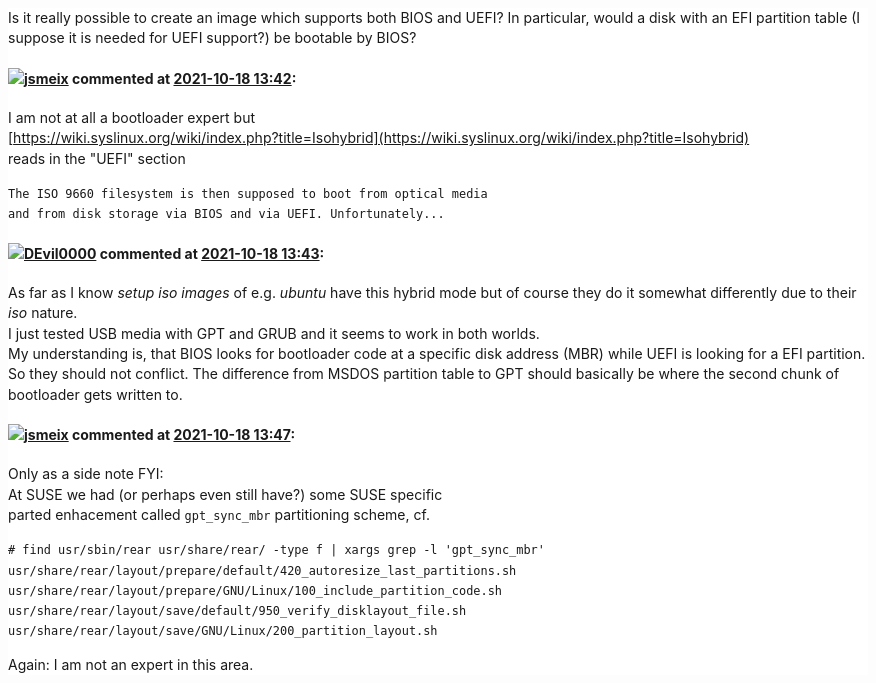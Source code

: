 Is it really possible to create an image which supports both BIOS and
UEFI? In particular, would a disk with an EFI partition table (I suppose
it is needed for UEFI support?) be bootable by BIOS?

#### <img src="https://avatars.githubusercontent.com/u/1788608?u=925fc54e2ce01551392622446ece427f51e2f0ce&v=4" width="50">[jsmeix](https://github.com/jsmeix) commented at [2021-10-18 13:42](https://github.com/rear/rear/issues/2698#issuecomment-945781117):

I am not at all a bootloader expert but  
[https://wiki.syslinux.org/wiki/index.php?title=Isohybrid](https://wiki.syslinux.org/wiki/index.php?title=Isohybrid)  
reads in the "UEFI" section

    The ISO 9660 filesystem is then supposed to boot from optical media
    and from disk storage via BIOS and via UEFI. Unfortunately...

#### <img src="https://avatars.githubusercontent.com/u/3344302?v=4" width="50">[DEvil0000](https://github.com/DEvil0000) commented at [2021-10-18 13:43](https://github.com/rear/rear/issues/2698#issuecomment-945781903):

As far as I know *setup iso images* of e.g. *ubuntu* have this hybrid
mode but of course they do it somewhat differently due to their *iso*
nature.  
I just tested USB media with GPT and GRUB and it seems to work in both
worlds.  
My understanding is, that BIOS looks for bootloader code at a specific
disk address (MBR) while UEFI is looking for a EFI partition. So they
should not conflict. The difference from MSDOS partition table to GPT
should basically be where the second chunk of bootloader gets written
to.

#### <img src="https://avatars.githubusercontent.com/u/1788608?u=925fc54e2ce01551392622446ece427f51e2f0ce&v=4" width="50">[jsmeix](https://github.com/jsmeix) commented at [2021-10-18 13:47](https://github.com/rear/rear/issues/2698#issuecomment-945785294):

Only as a side note FYI:  
At SUSE we had (or perhaps even still have?) some SUSE specific  
parted enhacement called `gpt_sync_mbr` partitioning scheme, cf.

    # find usr/sbin/rear usr/share/rear/ -type f | xargs grep -l 'gpt_sync_mbr'
    usr/share/rear/layout/prepare/default/420_autoresize_last_partitions.sh
    usr/share/rear/layout/prepare/GNU/Linux/100_include_partition_code.sh
    usr/share/rear/layout/save/default/950_verify_disklayout_file.sh
    usr/share/rear/layout/save/GNU/Linux/200_partition_layout.sh

Again: I am not an expert in this area.
